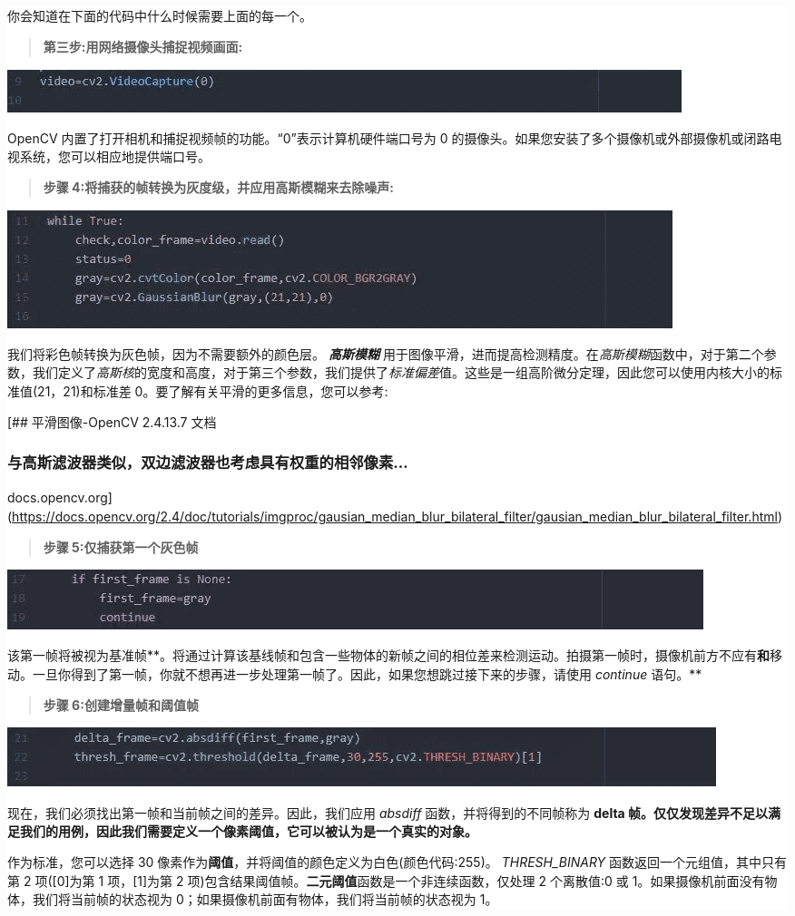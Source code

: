 你会知道在下面的代码中什么时候需要上面的每一个。

> **第三步:用网络摄像头捕捉视频画面:**

![](img/d18ef834e007d40b9a975eace8f2acef.png)

OpenCV 内置了打开相机和捕捉视频帧的功能。“0”表示计算机硬件端口号为 0 的摄像头。如果您安装了多个摄像机或外部摄像机或闭路电视系统，您可以相应地提供端口号。

> **步骤 4:将捕获的帧转换为灰度级，并应用高斯模糊来去除噪声:**

![](img/e99cfc9bbd2f2c04ba6d142c468d22be.png)

我们将彩色帧转换为灰色帧，因为不需要额外的颜色层。 ***高斯模糊*** 用于图像平滑，进而提高检测精度。在*高斯模糊*函数中，对于第二个参数，我们定义了*高斯核*的宽度和高度，对于第三个参数，我们提供了*标准偏差*值。这些是一组高阶微分定理，因此您可以使用内核大小的标准值(21，21)和标准差 0。要了解有关平滑的更多信息，您可以参考:

[](https://docs.opencv.org/2.4/doc/tutorials/imgproc/gausian_median_blur_bilateral_filter/gausian_median_blur_bilateral_filter.html) [## 平滑图像-OpenCV 2.4.13.7 文档

### 与高斯滤波器类似，双边滤波器也考虑具有权重的相邻像素…

docs.opencv.org](https://docs.opencv.org/2.4/doc/tutorials/imgproc/gausian_median_blur_bilateral_filter/gausian_median_blur_bilateral_filter.html) 

> **步骤 5:仅捕获第一个灰色帧**

![](img/93e66fa2c4133683d00710aff73ced78.png)

该第一帧将被视为基准帧**。将通过计算该基线帧和包含一些物体的新帧之间的相位差来检测运动。拍摄第一帧时，摄像机前方不应有**和**移动。一旦你得到了第一帧，你就不想再进一步处理第一帧了。因此，如果您想跳过接下来的步骤，请使用 *continue* 语句。**

> **步骤 6:创建增量帧和阈值帧**

![](img/60c86c30c202651aed0cbc872ec7f5f8.png)

现在，我们必须找出第一帧和当前帧之间的差异。因此，我们应用 *absdiff* 函数，并将得到的不同帧称为 **delta 帧。仅仅发现差异不足以满足我们的用例，因此我们需要定义一个像素阈值，它可以被认为是一个真实的对象。**

作为标准，您可以选择 30 像素作为**阈值**，并将阈值的颜色定义为白色(颜色代码:255)。 *THRESH_BINARY* 函数返回一个元组值，其中只有第 2 项([0]为第 1 项，[1]为第 2 项)包含结果阈值帧。**二元阈值**函数是一个非连续函数，仅处理 2 个离散值:0 或 1。如果摄像机前面没有物体，我们将当前帧的状态视为 0；如果摄像机前面有物体，我们将当前帧的状态视为 1。
